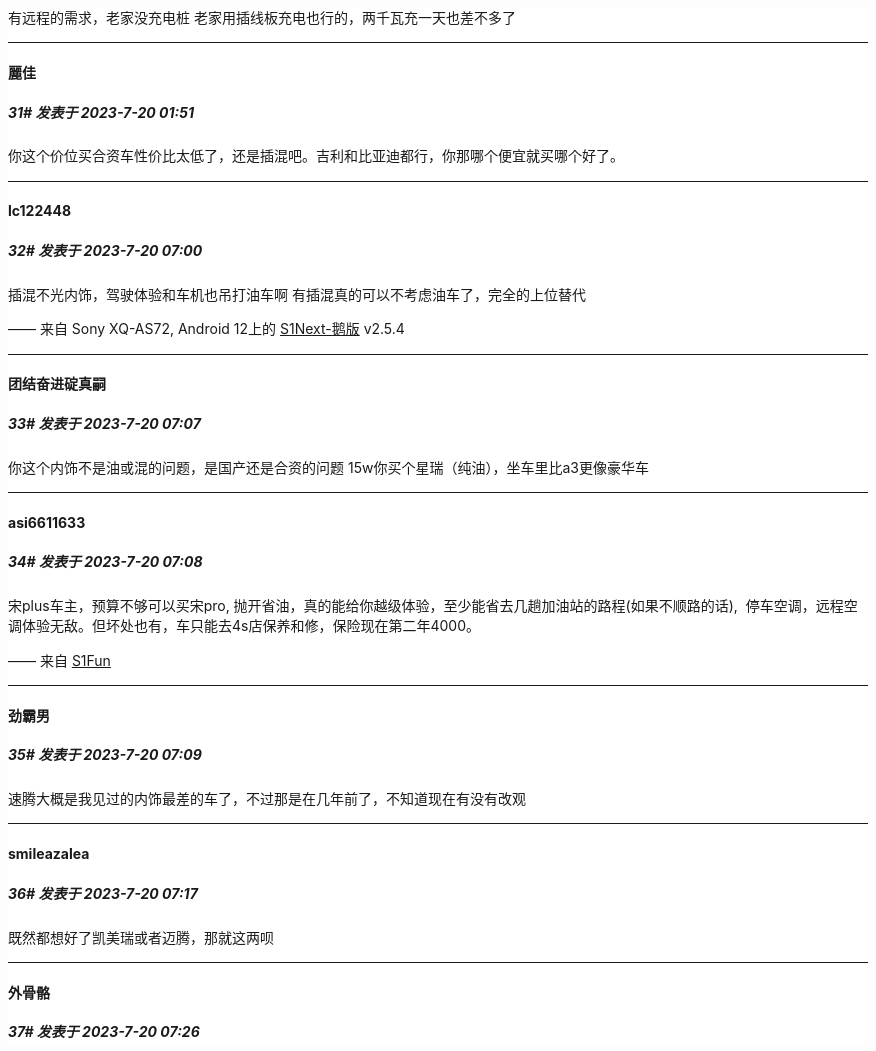 有远程的需求，老家没充电桩</blockquote>
老家用插线板充电也行的，两千瓦充一天也差不多了


*****

####  麗佳  
##### 31#       发表于 2023-7-20 01:51

你这个价位买合资车性价比太低了，还是插混吧。吉利和比亚迪都行，你那哪个便宜就买哪个好了。

*****

####  lc122448  
##### 32#       发表于 2023-7-20 07:00

插混不光内饰，驾驶体验和车机也吊打油车啊
有插混真的可以不考虑油车了，完全的上位替代

—— 来自 Sony XQ-AS72, Android 12上的 [S1Next-鹅版](https://github.com/ykrank/S1-Next/releases) v2.5.4

*****

####  团结奋进碇真嗣  
##### 33#       发表于 2023-7-20 07:07

你这个内饰不是油或混的问题，是国产还是合资的问题
15w你买个星瑞（纯油），坐车里比a3更像豪华车

*****

####  asi6611633  
##### 34#       发表于 2023-7-20 07:08

宋plus车主，预算不够可以买宋pro, 抛开省油，真的能给你越级体验，至少能省去几趟加油站的路程(如果不顺路的话),  停车空调，远程空调体验无敌。但坏处也有，车只能去4s店保养和修，保险现在第二年4000。

—— 来自 [S1Fun](https://s1fun.koalcat.com)

*****

####  劲霸男  
##### 35#       发表于 2023-7-20 07:09

速腾大概是我见过的内饰最差的车了，不过那是在几年前了，不知道现在有没有改观

*****

####  smileazalea  
##### 36#       发表于 2023-7-20 07:17

既然都想好了凯美瑞或者迈腾，那就这两呗

*****

####  外骨骼  
##### 37#       发表于 2023-7-20 07:26
